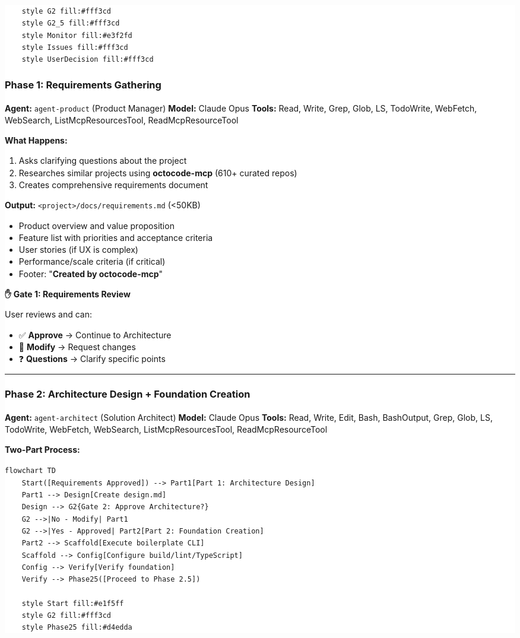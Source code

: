 ```mermaid
    style G2 fill:#fff3cd
    style G2_5 fill:#fff3cd
    style Monitor fill:#e3f2fd
    style Issues fill:#fff3cd
    style UserDecision fill:#fff3cd
```

### Phase 1: Requirements Gathering

**Agent:** `agent-product` (Product Manager)
**Model:** Claude Opus
**Tools:** Read, Write, Grep, Glob, LS, TodoWrite, WebFetch, WebSearch, ListMcpResourcesTool, ReadMcpResourceTool

**What Happens:**
1. Asks clarifying questions about the project
2. Researches similar projects using **octocode-mcp** (610+ curated repos)
3. Creates comprehensive requirements document

**Output:** `<project>/docs/requirements.md` (<50KB)
- Product overview and value proposition
- Feature list with priorities and acceptance criteria
- User stories (if UX is complex)
- Performance/scale criteria (if critical)
- Footer: "**Created by octocode-mcp**"

**✋ Gate 1: Requirements Review**

User reviews and can:
- ✅ **Approve** → Continue to Architecture
- 📝 **Modify** → Request changes
- ❓ **Questions** → Clarify specific points

---

### Phase 2: Architecture Design + Foundation Creation

**Agent:** `agent-architect` (Solution Architect)
**Model:** Claude Opus
**Tools:** Read, Write, Edit, Bash, BashOutput, Grep, Glob, LS, TodoWrite, WebFetch, WebSearch, ListMcpResourcesTool, ReadMcpResourceTool

**Two-Part Process:**

```mermaid
flowchart TD
    Start([Requirements Approved]) --> Part1[Part 1: Architecture Design]
    Part1 --> Design[Create design.md]
    Design --> G2{Gate 2: Approve Architecture?}
    G2 -->|No - Modify| Part1
    G2 -->|Yes - Approved| Part2[Part 2: Foundation Creation]
    Part2 --> Scaffold[Execute boilerplate CLI]
    Scaffold --> Config[Configure build/lint/TypeScript]
    Config --> Verify[Verify foundation]
    Verify --> Phase25([Proceed to Phase 2.5])

    style Start fill:#e1f5ff
    style G2 fill:#fff3cd
    style Phase25 fill:#d4edda
```
